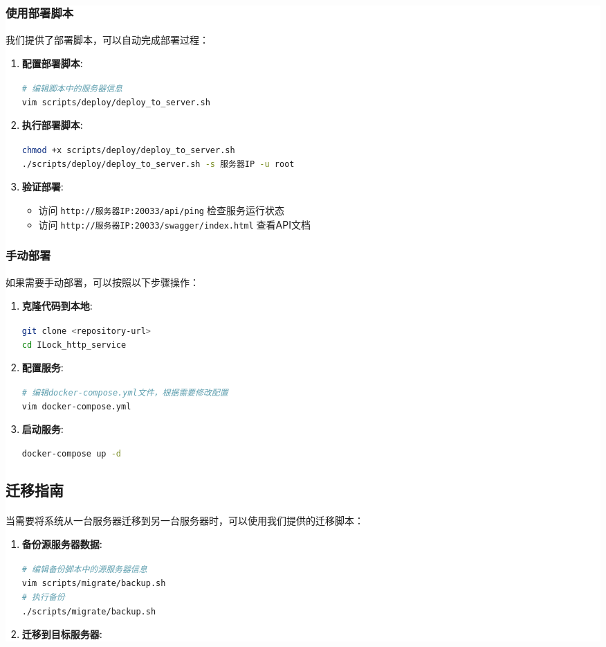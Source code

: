 ### 使用部署脚本

我们提供了部署脚本，可以自动完成部署过程：

1. **配置部署脚本**:

   ```bash
   # 编辑脚本中的服务器信息
   vim scripts/deploy/deploy_to_server.sh
   ```

2. **执行部署脚本**:

   ```bash
   chmod +x scripts/deploy/deploy_to_server.sh
   ./scripts/deploy/deploy_to_server.sh -s 服务器IP -u root
   ```

3. **验证部署**:
   - 访问 `http://服务器IP:20033/api/ping` 检查服务运行状态
   - 访问 `http://服务器IP:20033/swagger/index.html` 查看API文档

### 手动部署

如果需要手动部署，可以按照以下步骤操作：

1. **克隆代码到本地**:

   ```bash
   git clone <repository-url>
   cd ILock_http_service
   ```

2. **配置服务**:

   ```bash
   # 编辑docker-compose.yml文件，根据需要修改配置
   vim docker-compose.yml
   ```

3. **启动服务**:
   ```bash
   docker-compose up -d
   ```

## 迁移指南

当需要将系统从一台服务器迁移到另一台服务器时，可以使用我们提供的迁移脚本：

1. **备份源服务器数据**:

   ```bash
   # 编辑备份脚本中的源服务器信息
   vim scripts/migrate/backup.sh
   # 执行备份
   ./scripts/migrate/backup.sh
   ```

2. **迁移到目标服务器**:
